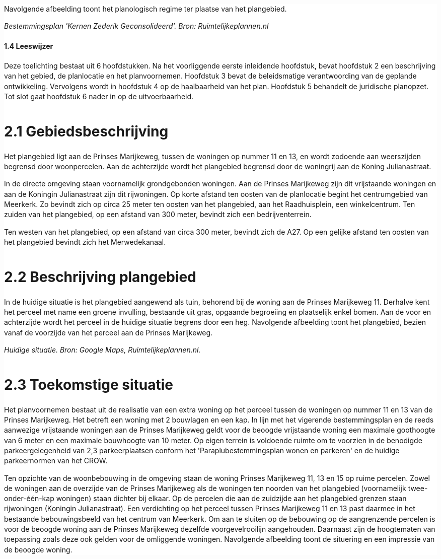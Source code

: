 Navolgende afbeelding toont het planologisch regime ter plaatse van het plangebied.

*Bestemmingsplan 'Kernen Zederik Geconsolideerd'. Bron: Ruimtelijkeplannen.nl* 

#### <span id="page-3-0"></span>**1.4 Leeswijzer**

Deze toelichting bestaat uit 6 hoofdstukken. Na het voorliggende eerste inleidende hoofdstuk, bevat hoofdstuk 2 een beschrijving van het gebied, de planlocatie en het planvoornemen. Hoofdstuk 3 bevat de beleidsmatige verantwoording van de geplande ontwikkeling. Vervolgens wordt in hoofdstuk 4 op de haalbaarheid van het plan. Hoofdstuk 5 behandelt de juridische planopzet. Tot slot gaat hoofdstuk 6 nader in op de uitvoerbaarheid.

# <span id="page-4-1"></span><span id="page-4-0"></span>**2.1 Gebiedsbeschrijving**

Het plangebied ligt aan de Prinses Marijkeweg, tussen de woningen op nummer 11 en 13, en wordt zodoende aan weerszijden begrensd door woonpercelen. Aan de achterzijde wordt het plangebied begrensd door de woningrij aan de Koning Julianastraat.

In de directe omgeving staan voornamelijk grondgebonden woningen. Aan de Prinses Marijkeweg zijn dit vrijstaande woningen en aan de Koningin Julianastraat zijn dit rijwoningen. Op korte afstand ten oosten van de planlocatie begint het centrumgebied van Meerkerk. Zo bevindt zich op circa 25 meter ten oosten van het plangebied, aan het Raadhuisplein, een winkelcentrum. Ten zuiden van het plangebied, op een afstand van 300 meter, bevindt zich een bedrijventerrein.

Ten westen van het plangebied, op een afstand van circa 300 meter, bevindt zich de A27. Op een gelijke afstand ten oosten van het plangebied bevindt zich het Merwedekanaal.

# <span id="page-4-2"></span>**2.2 Beschrijving plangebied**

In de huidige situatie is het plangebied aangewend als tuin, behorend bij de woning aan de Prinses Marijkeweg 11. Derhalve kent het perceel met name een groene invulling, bestaande uit gras, opgaande begroeiing en plaatselijk enkel bomen. Aan de voor en achterzijde wordt het perceel in de huidige situatie begrens door een heg. Navolgende afbeelding toont het plangebied, bezien vanaf de voorzijde van het perceel aan de Prinses Marijkeweg.

*Huidige situatie. Bron: Google Maps, Ruimtelijkeplannen.nl.*

# <span id="page-4-3"></span>**2.3 Toekomstige situatie**

Het planvoornemen bestaat uit de realisatie van een extra woning op het perceel tussen de woningen op nummer 11 en 13 van de Prinses Marijkeweg. Het betreft een woning met 2 bouwlagen en een kap. In lijn met het vigerende bestemmingsplan en de reeds aanwezige vrijstaande woningen aan de Prinses Marijkeweg geldt voor de beoogde vrijstaande woning een maximale goothoogte van 6 meter en een maximale bouwhoogte van 10 meter. Op eigen terrein is voldoende ruimte om te voorzien in de benodigde parkeergelegenheid van 2,3 parkeerplaatsen conform het 'Paraplubestemmingsplan wonen en parkeren' en de huidige parkeernormen van het CROW.

Ten opzichte van de woonbebouwing in de omgeving staan de woning Prinses Marijkeweg 11, 13 en 15 op ruime percelen. Zowel de woningen aan de overzijde van de Prinses Marijkeweg als de woningen ten noorden van het plangebied (voornamelijk twee-onder-één-kap woningen) staan dichter bij elkaar. Op de percelen die aan de zuidzijde aan het plangebied grenzen staan rijwoningen (Koningin Julianastraat). Een verdichting op het perceel tussen Prinses Marijkeweg 11 en 13 past daarmee in het bestaande bebouwingsbeeld van het centrum van Meerkerk. Om aan te sluiten op de bebouwing op de aangrenzende percelen is voor de beoogde woning aan de Prinses Marijkeweg dezelfde voorgevelrooilijn aangehouden. Daarnaast zijn de hoogtematen van toepassing zoals deze ook gelden voor de omliggende woningen. Navolgende afbeelding toont de situering en een impressie van de beoogde woning.
